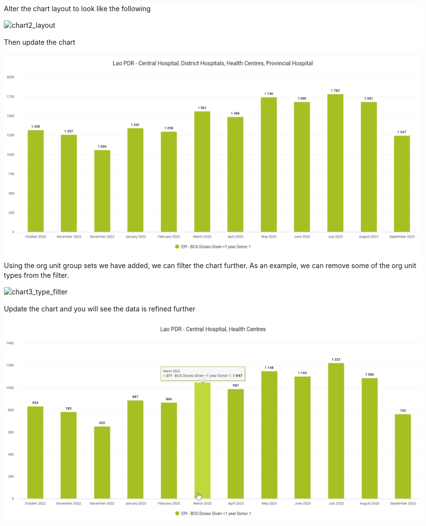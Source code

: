 Alter the chart layout to look like the following

![chart2_layout](images/ougs/chart3_layout.png)

Then update the chart

![chart3](images/ougs/chart3.png)

Using the org unit group sets we have added, we can filter the chart further. As an example, we can remove some of the org unit types from the filter.

![chart3_type_filter](images/ougs/chart3_type_filter.png)

Update the chart and you will see the data is refined further

![chart3_type_filter_applied](images/ougs/chart3_type_filter_applied.png)
